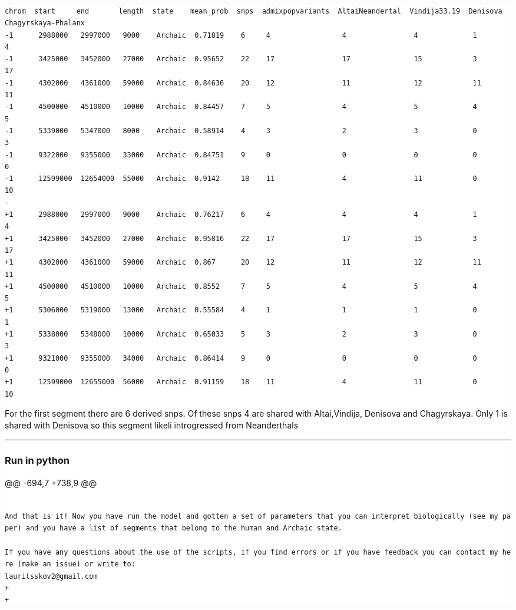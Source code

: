  ```note
 chrom  start     end       length  state    mean_prob  snps  admixpopvariants  AltaiNeandertal  Vindija33.19  Denisova  Chagyrskaya-Phalanx
-1      2988000   2997000   9000    Archaic  0.71819    6     4                 4                4             1         4
-1      3425000   3452000   27000   Archaic  0.95652    22    17                17               15            3         17
-1      4302000   4361000   59000   Archaic  0.84636    20    12                11               12            11        11
-1      4500000   4510000   10000   Archaic  0.84457    7     5                 4                5             4         5
-1      5339000   5347000   8000    Archaic  0.58914    4     3                 2                3             0         3
-1      9322000   9355000   33000   Archaic  0.84751    9     0                 0                0             0         0
-1      12599000  12654000  55000   Archaic  0.9142     18    11                4                11            0         10
-
+1      2988000   2997000   9000    Archaic  0.76217    6     4                 4                4             1         4
+1      3425000   3452000   27000   Archaic  0.95816    22    17                17               15            3         17
+1      4302000   4361000   59000   Archaic  0.867      20    12                11               12            11        11
+1      4500000   4510000   10000   Archaic  0.8552     7     5                 4                5             4         5
+1      5306000   5319000   13000   Archaic  0.55584    4     1                 1                1             0         1
+1      5338000   5348000   10000   Archaic  0.65033    5     3                 2                3             0         3
+1      9321000   9355000   34000   Archaic  0.86414    9     0                 0                0             0         0
+1      12599000  12655000  56000   Archaic  0.91159    18    11                4                11            0         10
 ```
 
 For the first segment there are 6 derived snps. Of these snps 4 are shared with Altai,Vindija, Denisova and Chagyrskaya. Only 1 is shared with Denisova so this segment likeli introgressed from Neanderthals
 
 ---
 
 ### Run in python
@@ -694,7 +738,9 @@
 
 ```
 
 And that is it! Now you have run the model and gotten a set of parameters that you can interpret biologically (see my paper) and you have a list of segments that belong to the human and Archaic state.
 
 If you have any questions about the use of the scripts, if you find errors or if you have feedback you can contact my here (make an issue) or write to:
 lauritsskov2@gmail.com
+
+
```
